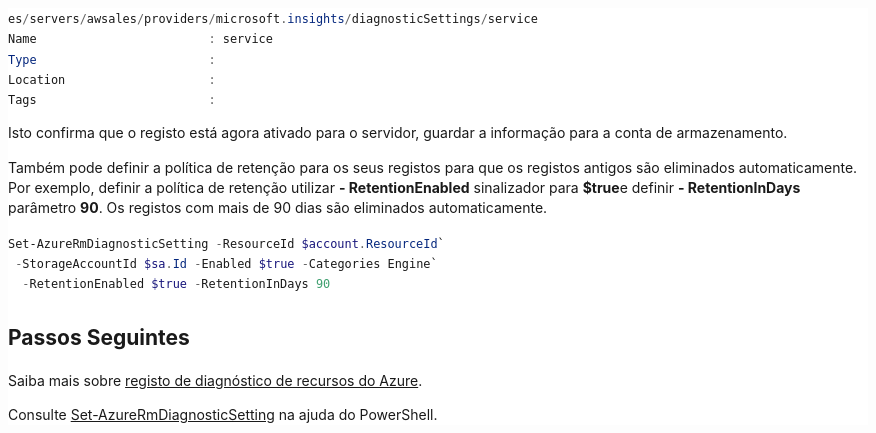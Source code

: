 ```powershell
es/servers/awsales/providers/microsoft.insights/diagnosticSettings/service
Name                        : service
Type                        :
Location                    :
Tags                        :
```

Isto confirma que o registo está agora ativado para o servidor, guardar a informação para a conta de armazenamento.

Também pode definir a política de retenção para os seus registos para que os registos antigos são eliminados automaticamente. Por exemplo, definir a política de retenção utilizar **- RetentionEnabled** sinalizador para **$true**e definir **- RetentionInDays** parâmetro **90**. Os registos com mais de 90 dias são eliminados automaticamente.

```powershell
Set-AzureRmDiagnosticSetting -ResourceId $account.ResourceId`
 -StorageAccountId $sa.Id -Enabled $true -Categories Engine`
  -RetentionEnabled $true -RetentionInDays 90
```

## <a name="next-steps"></a>Passos Seguintes

Saiba mais sobre [registo de diagnóstico de recursos do Azure](../monitoring-and-diagnostics/monitoring-overview-of-diagnostic-logs.md).

Consulte [Set-AzureRmDiagnosticSetting](https://docs.microsoft.com/powershell/module/azurerm.insights/Set-AzureRmDiagnosticSetting) na ajuda do PowerShell.